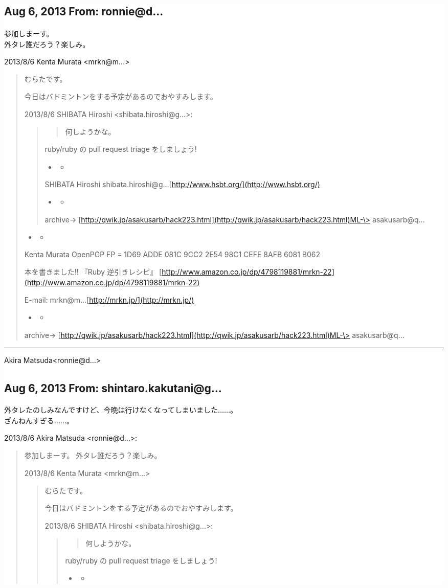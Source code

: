 ## Aug 6, 2013 From: ronnie@d...

参加しまーす。  
外タレ誰だろう？楽しみ。

2013/8/6 Kenta Murata \<mrkn@m...\>

> むらたです。
> 
> 今日はバドミントンをする予定があるのでおやすみします。
> 
> 2013/8/6 SHIBATA Hiroshi \<shibata.hiroshi@g...\>:
> 
> > > 何しようかな。
> > 
> > ruby/ruby の pull request triage をしましょう!
> > 
> > - -
> > 
> > SHIBATA Hiroshi shibata.hiroshi@g...[http://www.hsbt.org/](http://www.hsbt.org/)
> > 
> > - -
> > 
> > archive-\> [http://qwik.jp/asakusarb/hack223.html](http://qwik.jp/asakusarb/hack223.html)ML-\> asakusarb@q...
> - -
> 
> Kenta Murata OpenPGP FP = 1D69 ADDE 081C 9CC2 2E54 98C1 CEFE 8AFB 6081 B062
> 
> 本を書きました!! 『Ruby 逆引きレシピ』 [http://www.amazon.co.jp/dp/4798119881/mrkn-22](http://www.amazon.co.jp/dp/4798119881/mrkn-22)
> 
> E-mail: mrkn@m...[http://mrkn.jp/](http://mrkn.jp/)
> 
> - -
> 
> archive-\> [http://qwik.jp/asakusarb/hack223.html](http://qwik.jp/asakusarb/hack223.html)ML-\> asakusarb@q...
* * *

Akira Matsuda\<ronnie@d...\>

## Aug 6, 2013 From: shintaro.kakutani@g...

外タレたのしみなんですけど、今晩は行けなくなってしまいました……。  
ざんねんすぎる……。

2013/8/6 Akira Matsuda \<ronnie@d...\>:

> 参加しまーす。 外タレ誰だろう？楽しみ。
> 
> 2013/8/6 Kenta Murata \<mrkn@m...\>
> 
> > むらたです。
> > 
> > 今日はバドミントンをする予定があるのでおやすみします。
> > 
> > 2013/8/6 SHIBATA Hiroshi \<shibata.hiroshi@g...\>:
> > 
> > > > 何しようかな。
> > > 
> > > ruby/ruby の pull request triage をしましょう!
> > > 
> > > - -
> > > 